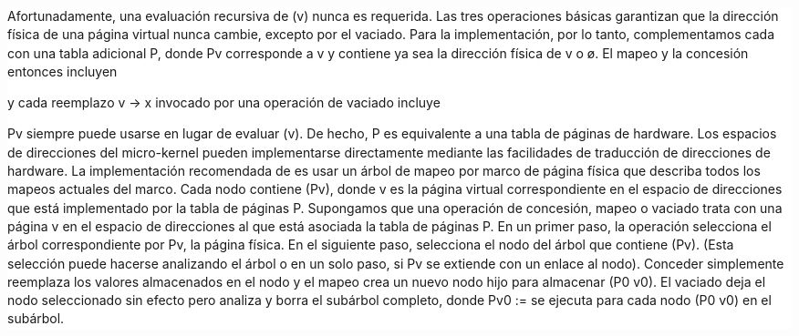Afortunadamente, una evaluación recursiva de (v) nunca es requerida. Las tres operaciones básicas garantizan que la dirección física de una página virtual nunca cambie, excepto por el vaciado. Para la implementación, por lo tanto, complementamos cada con una tabla adicional P, donde Pv corresponde a v y contiene ya sea la dirección física de v o ø. El mapeo y la concesión entonces incluyen

y cada reemplazo v -> x invocado por una operación de vaciado incluye

Pv siempre puede usarse en lugar de evaluar (v). De hecho, P es equivalente a una tabla de páginas de hardware. Los espacios de direcciones del micro-kernel pueden implementarse directamente mediante las facilidades de traducción de direcciones de hardware.
La implementación recomendada de es usar un árbol de mapeo por marco de página física que describa todos los mapeos actuales del marco. Cada nodo contiene (Pv), donde v es la página virtual correspondiente en el espacio de direcciones que está implementado por la tabla de páginas P.
Supongamos que una operación de concesión, mapeo o vaciado trata con una página v en el espacio de direcciones al que está asociada la tabla de páginas P. En un primer paso, la operación selecciona el árbol correspondiente por Pv, la página física. En el siguiente paso, selecciona el nodo del árbol que contiene (Pv). (Esta selección puede hacerse analizando el árbol o en un solo paso, si Pv se extiende con un enlace al nodo). Conceder simplemente reemplaza los valores almacenados en el nodo y el mapeo crea un nuevo nodo hijo para almacenar (P0 v0). El vaciado deja el nodo seleccionado sin efecto pero analiza y borra el subárbol completo, donde Pv0 := se ejecuta para cada nodo (P0 v0) en el subárbol.
